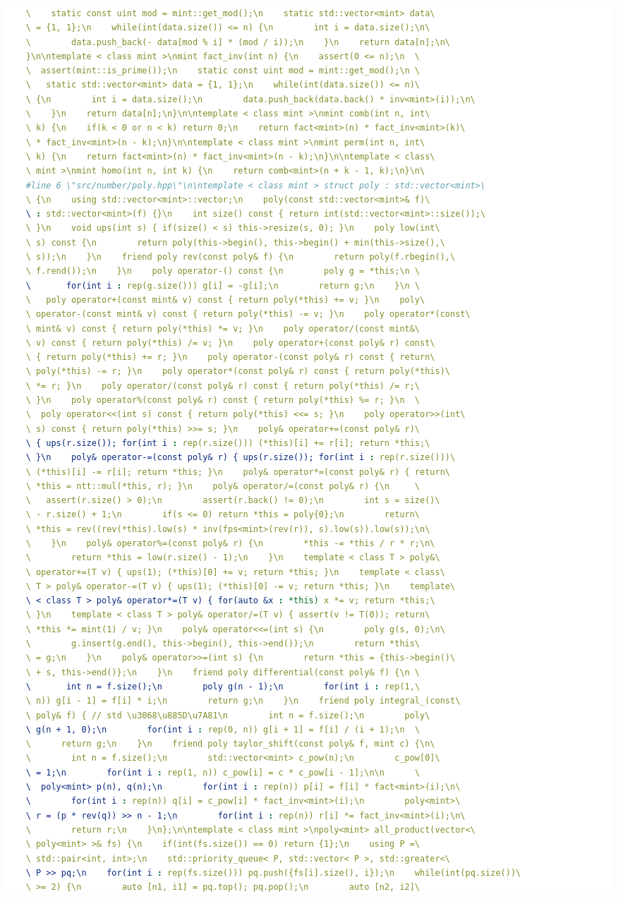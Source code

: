 ```yaml
    \    static const uint mod = mint::get_mod();\n    static std::vector<mint> data\
    \ = {1, 1};\n    while(int(data.size()) <= n) {\n        int i = data.size();\n\
    \        data.push_back(- data[mod % i] * (mod / i));\n    }\n    return data[n];\n\
    }\n\ntemplate < class mint >\nmint fact_inv(int n) {\n    assert(0 <= n);\n  \
    \  assert(mint::is_prime());\n    static const uint mod = mint::get_mod();\n \
    \   static std::vector<mint> data = {1, 1};\n    while(int(data.size()) <= n)\
    \ {\n        int i = data.size();\n        data.push_back(data.back() * inv<mint>(i));\n\
    \    }\n    return data[n];\n}\n\ntemplate < class mint >\nmint comb(int n, int\
    \ k) {\n    if(k < 0 or n < k) return 0;\n    return fact<mint>(n) * fact_inv<mint>(k)\
    \ * fact_inv<mint>(n - k);\n}\n\ntemplate < class mint >\nmint perm(int n, int\
    \ k) {\n    return fact<mint>(n) * fact_inv<mint>(n - k);\n}\n\ntemplate < class\
    \ mint >\nmint homo(int n, int k) {\n    return comb<mint>(n + k - 1, k);\n}\n\
    #line 6 \"src/number/poly.hpp\"\n\ntemplate < class mint > struct poly : std::vector<mint>\
    \ {\n    using std::vector<mint>::vector;\n    poly(const std::vector<mint>& f)\
    \ : std::vector<mint>(f) {}\n    int size() const { return int(std::vector<mint>::size());\
    \ }\n    void ups(int s) { if(size() < s) this->resize(s, 0); }\n    poly low(int\
    \ s) const {\n        return poly(this->begin(), this->begin() + min(this->size(),\
    \ s));\n    }\n    friend poly rev(const poly& f) {\n        return poly(f.rbegin(),\
    \ f.rend());\n    }\n    poly operator-() const {\n        poly g = *this;\n \
    \       for(int i : rep(g.size())) g[i] = -g[i];\n        return g;\n    }\n \
    \   poly operator+(const mint& v) const { return poly(*this) += v; }\n    poly\
    \ operator-(const mint& v) const { return poly(*this) -= v; }\n    poly operator*(const\
    \ mint& v) const { return poly(*this) *= v; }\n    poly operator/(const mint&\
    \ v) const { return poly(*this) /= v; }\n    poly operator+(const poly& r) const\
    \ { return poly(*this) += r; }\n    poly operator-(const poly& r) const { return\
    \ poly(*this) -= r; }\n    poly operator*(const poly& r) const { return poly(*this)\
    \ *= r; }\n    poly operator/(const poly& r) const { return poly(*this) /= r;\
    \ }\n    poly operator%(const poly& r) const { return poly(*this) %= r; }\n  \
    \  poly operator<<(int s) const { return poly(*this) <<= s; }\n    poly operator>>(int\
    \ s) const { return poly(*this) >>= s; }\n    poly& operator+=(const poly& r)\
    \ { ups(r.size()); for(int i : rep(r.size())) (*this)[i] += r[i]; return *this;\
    \ }\n    poly& operator-=(const poly& r) { ups(r.size()); for(int i : rep(r.size()))\
    \ (*this)[i] -= r[i]; return *this; }\n    poly& operator*=(const poly& r) { return\
    \ *this = ntt::mul(*this, r); }\n    poly& operator/=(const poly& r) {\n     \
    \   assert(r.size() > 0);\n        assert(r.back() != 0);\n        int s = size()\
    \ - r.size() + 1;\n        if(s <= 0) return *this = poly{0};\n        return\
    \ *this = rev((rev(*this).low(s) * inv(fps<mint>(rev(r)), s).low(s)).low(s));\n\
    \    }\n    poly& operator%=(const poly& r) {\n        *this -= *this / r * r;\n\
    \        return *this = low(r.size() - 1);\n    }\n    template < class T > poly&\
    \ operator+=(T v) { ups(1); (*this)[0] += v; return *this; }\n    template < class\
    \ T > poly& operator-=(T v) { ups(1); (*this)[0] -= v; return *this; }\n    template\
    \ < class T > poly& operator*=(T v) { for(auto &x : *this) x *= v; return *this;\
    \ }\n    template < class T > poly& operator/=(T v) { assert(v != T(0)); return\
    \ *this *= mint(1) / v; }\n    poly& operator<<=(int s) {\n        poly g(s, 0);\n\
    \        g.insert(g.end(), this->begin(), this->end());\n        return *this\
    \ = g;\n    }\n    poly& operator>>=(int s) {\n        return *this = {this->begin()\
    \ + s, this->end()};\n    }\n    friend poly differential(const poly& f) {\n \
    \       int n = f.size();\n        poly g(n - 1);\n        for(int i : rep(1,\
    \ n)) g[i - 1] = f[i] * i;\n        return g;\n    }\n    friend poly integral_(const\
    \ poly& f) { // std \u3068\u885D\u7A81\n        int n = f.size();\n        poly\
    \ g(n + 1, 0);\n        for(int i : rep(0, n)) g[i + 1] = f[i] / (i + 1);\n  \
    \      return g;\n    }\n    friend poly taylor_shift(const poly& f, mint c) {\n\
    \        int n = f.size();\n        std::vector<mint> c_pow(n);\n        c_pow[0]\
    \ = 1;\n        for(int i : rep(1, n)) c_pow[i] = c * c_pow[i - 1];\n\n      \
    \  poly<mint> p(n), q(n);\n        for(int i : rep(n)) p[i] = f[i] * fact<mint>(i);\n\
    \        for(int i : rep(n)) q[i] = c_pow[i] * fact_inv<mint>(i);\n        poly<mint>\
    \ r = (p * rev(q)) >> n - 1;\n        for(int i : rep(n)) r[i] *= fact_inv<mint>(i);\n\
    \        return r;\n    }\n};\n\ntemplate < class mint >\npoly<mint> all_product(vector<\
    \ poly<mint> >& fs) {\n    if(int(fs.size()) == 0) return {1};\n    using P =\
    \ std::pair<int, int>;\n    std::priority_queue< P, std::vector< P >, std::greater<\
    \ P >> pq;\n    for(int i : rep(fs.size())) pq.push({fs[i].size(), i});\n    while(int(pq.size())\
    \ >= 2) {\n        auto [n1, i1] = pq.top(); pq.pop();\n        auto [n2, i2]\
```